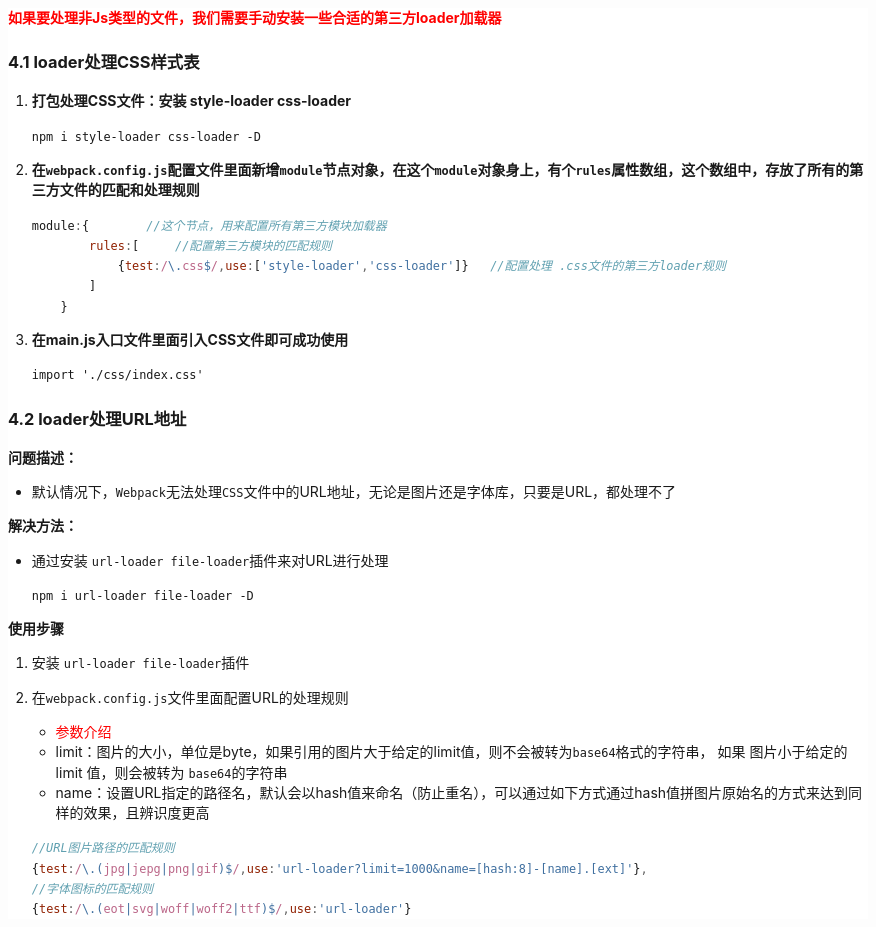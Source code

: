 **<font color='red'>如果要处理非Js类型的文件，我们需要手动安装一些合适的第三方loader加载器</font>**

### 4.1 loader处理CSS样式表

1. **打包处理CSS文件：安装 style-loader css-loader**

   ```shell
   npm i style-loader css-loader -D
   ```

2. **在`webpack.config.js`配置文件里面新增`module`节点对象，在这个`module`对象身上，有个`rules`属性数组，这个数组中，存放了所有的第三方文件的匹配和处理规则**

   ```js
   module:{        //这个节点，用来配置所有第三方模块加载器
           rules:[     //配置第三方模块的匹配规则
               {test:/\.css$/,use:['style-loader','css-loader']}   //配置处理 .css文件的第三方loader规则
           ]
       }
   ```

3. **在main.js入口文件里面引入CSS文件即可成功使用**

   ```Js
   import './css/index.css'
   ```



### 4.2 loader处理URL地址

**问题描述：**

- 默认情况下，`Webpack`无法处理`CSS`文件中的URL地址，无论是图片还是字体库，只要是URL，都处理不了

**解决方法：**

- 通过安装 `url-loader file-loader`插件来对URL进行处理

  ~~~Js
  npm i url-loader file-loader -D
  ~~~

**使用步骤**

1. 安装 `url-loader file-loader`插件

2. 在`webpack.config.js`文件里面配置URL的处理规则

   - <font color='red'>参数介绍</font>
   - limit：图片的大小，单位是byte，如果引用的图片大于给定的limit值，则不会被转为`base64`格式的字符串， 如果 图片小于给定的 limit 值，则会被转为 `base64`的字符串
   - name：设置URL指定的路径名，默认会以hash值来命名（防止重名），可以通过如下方式通过hash值拼图片原始名的方式来达到同样的效果，且辨识度更高

   ~~~js
   //URL图片路径的匹配规则
   {test:/\.(jpg|jepg|png|gif)$/,use:'url-loader?limit=1000&name=[hash:8]-[name].[ext]'},
   //字体图标的匹配规则
   {test:/\.(eot|svg|woff|woff2|ttf)$/,use:'url-loader'}
   ~~~
